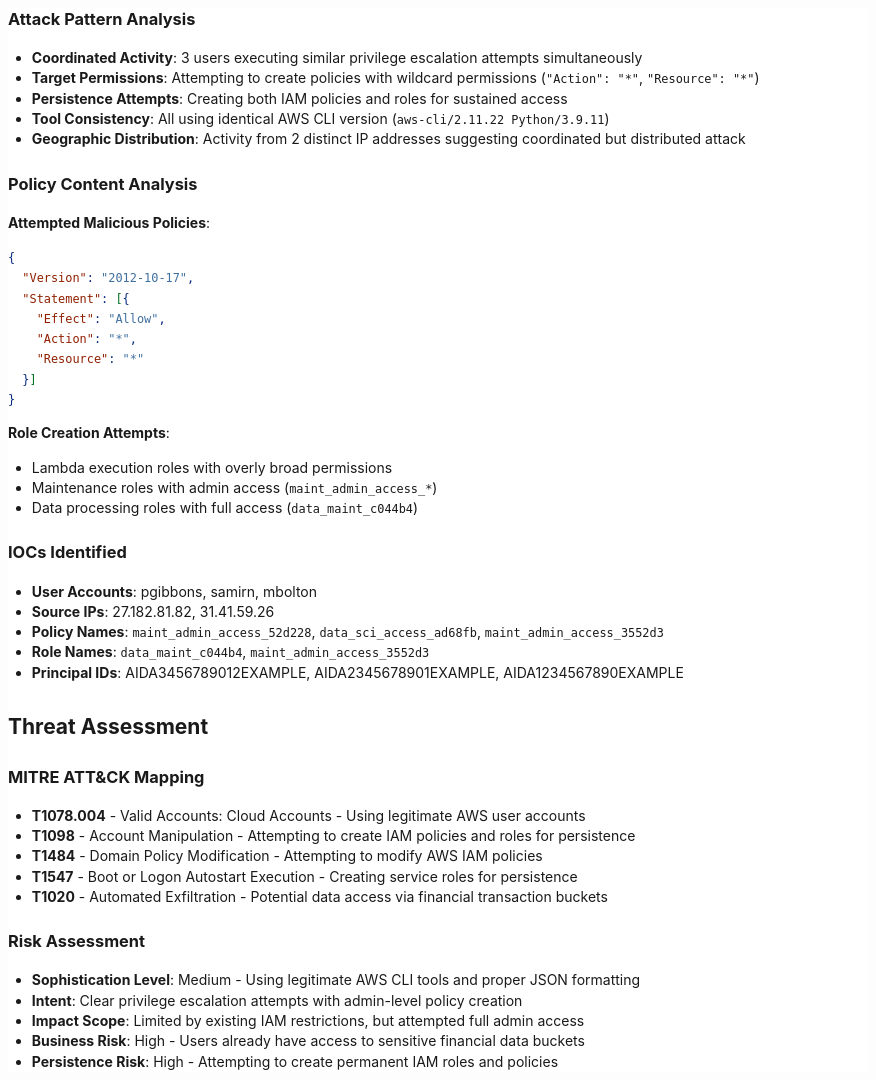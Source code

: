### Attack Pattern Analysis
- **Coordinated Activity**: 3 users executing similar privilege escalation attempts simultaneously
- **Target Permissions**: Attempting to create policies with wildcard permissions (`"Action": "*"`, `"Resource": "*"`)
- **Persistence Attempts**: Creating both IAM policies and roles for sustained access
- **Tool Consistency**: All using identical AWS CLI version (`aws-cli/2.11.22 Python/3.9.11`)
- **Geographic Distribution**: Activity from 2 distinct IP addresses suggesting coordinated but distributed attack

### Policy Content Analysis
**Attempted Malicious Policies**:
```json
{
  "Version": "2012-10-17",
  "Statement": [{
    "Effect": "Allow", 
    "Action": "*",
    "Resource": "*"
  }]
}
```

**Role Creation Attempts**:
- Lambda execution roles with overly broad permissions
- Maintenance roles with admin access (`maint_admin_access_*`)
- Data processing roles with full access (`data_maint_c044b4`)

### IOCs Identified
- **User Accounts**: pgibbons, samirn, mbolton
- **Source IPs**: 27.182.81.82, 31.41.59.26  
- **Policy Names**: `maint_admin_access_52d228`, `data_sci_access_ad68fb`, `maint_admin_access_3552d3`
- **Role Names**: `data_maint_c044b4`, `maint_admin_access_3552d3`
- **Principal IDs**: AIDA3456789012EXAMPLE, AIDA2345678901EXAMPLE, AIDA1234567890EXAMPLE

## Threat Assessment

### MITRE ATT&CK Mapping
- **T1078.004** - Valid Accounts: Cloud Accounts - Using legitimate AWS user accounts  
- **T1098** - Account Manipulation - Attempting to create IAM policies and roles for persistence
- **T1484** - Domain Policy Modification - Attempting to modify AWS IAM policies
- **T1547** - Boot or Logon Autostart Execution - Creating service roles for persistence
- **T1020** - Automated Exfiltration - Potential data access via financial transaction buckets

### Risk Assessment
- **Sophistication Level**: Medium - Using legitimate AWS CLI tools and proper JSON formatting
- **Intent**: Clear privilege escalation attempts with admin-level policy creation
- **Impact Scope**: Limited by existing IAM restrictions, but attempted full admin access
- **Business Risk**: High - Users already have access to sensitive financial data buckets
- **Persistence Risk**: High - Attempting to create permanent IAM roles and policies
